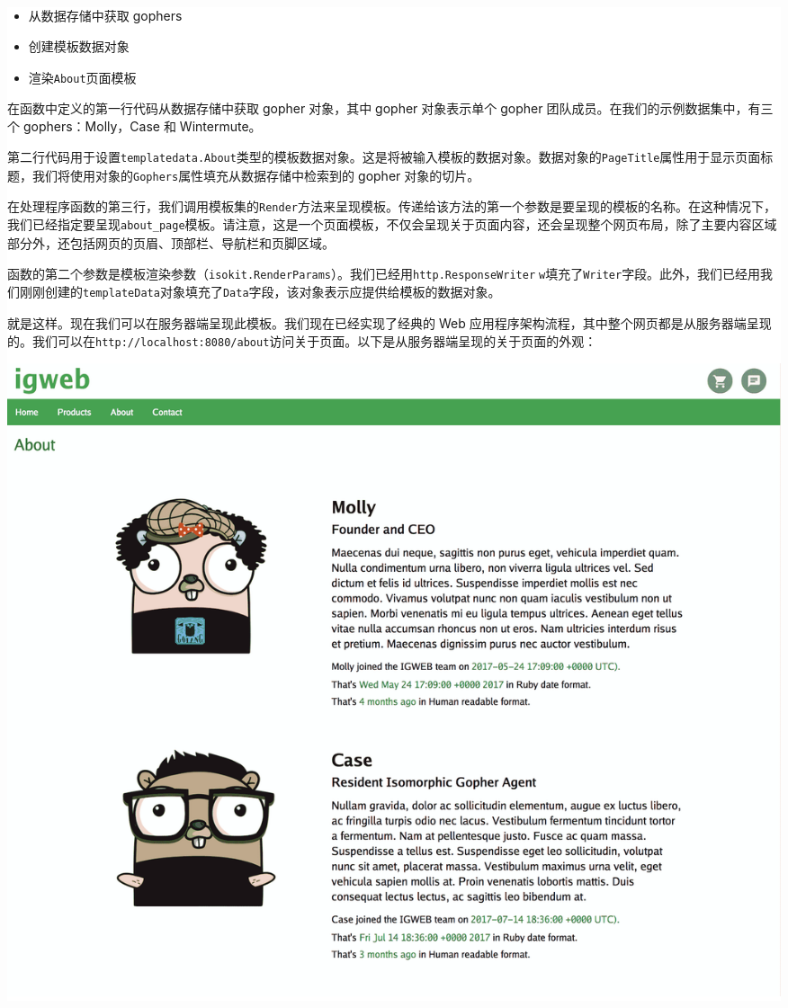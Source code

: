 +   从数据存储中获取 gophers

+   创建模板数据对象

+   渲染`About`页面模板

在函数中定义的第一行代码从数据存储中获取 gopher 对象，其中 gopher 对象表示单个 gopher 团队成员。在我们的示例数据集中，有三个 gophers：Molly，Case 和 Wintermute。

第二行代码用于设置`templatedata.About`类型的模板数据对象。这是将被输入模板的数据对象。数据对象的`PageTitle`属性用于显示页面标题，我们将使用对象的`Gophers`属性填充从数据存储中检索到的 gopher 对象的切片。

在处理程序函数的第三行，我们调用模板集的`Render`方法来呈现模板。传递给该方法的第一个参数是要呈现的模板的名称。在这种情况下，我们已经指定要呈现`about_page`模板。请注意，这是一个页面模板，不仅会呈现关于页面内容，还会呈现整个网页布局，除了主要内容区域部分外，还包括网页的页眉、顶部栏、导航栏和页脚区域。

函数的第二个参数是模板渲染参数（`isokit.RenderParams`）。我们已经用`http.ResponseWriter` `w`填充了`Writer`字段。此外，我们已经用我们刚刚创建的`templateData`对象填充了`Data`字段，该对象表示应提供给模板的数据对象。

就是这样。现在我们可以在服务器端呈现此模板。我们现在已经实现了经典的 Web 应用程序架构流程，其中整个网页都是从服务器端呈现的。我们可以在`http://localhost:8080/about`访问关于页面。以下是从服务器端呈现的关于页面的外观：

![](img/d2c0612e-9e58-4e6c-a86d-014515d6a91b.png)
